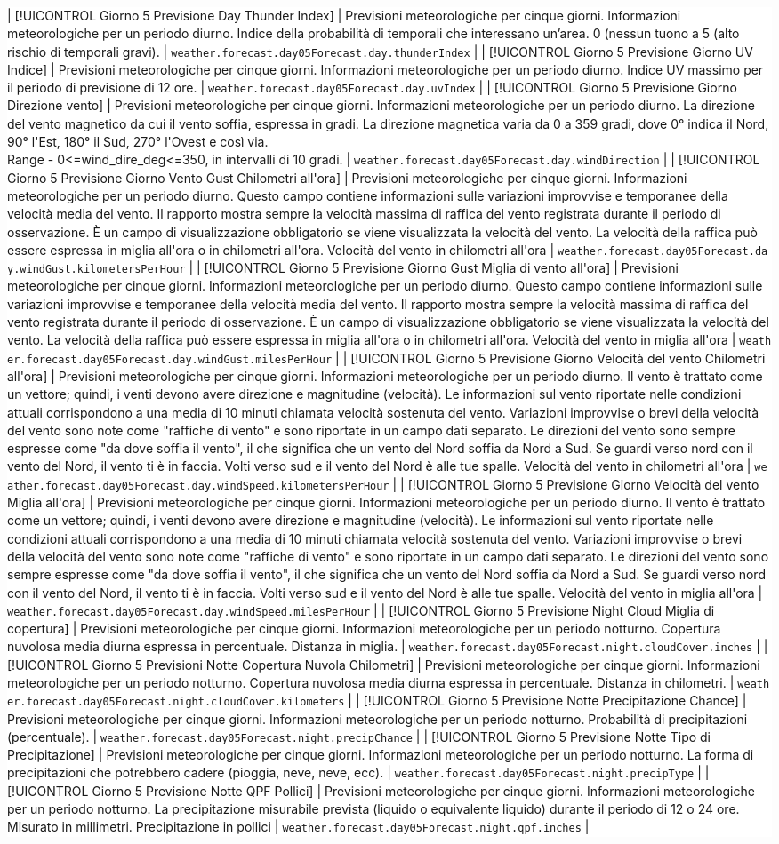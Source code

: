 | [!UICONTROL Giorno 5 Previsione Day Thunder Index] | Previsioni meteorologiche per cinque giorni. Informazioni meteorologiche per un periodo diurno. Indice della probabilità di temporali che interessano un’area. 0 (nessun tuono a 5 (alto rischio di temporali gravi). | `weather.forecast.day05Forecast.day.thunderIndex` |
| [!UICONTROL Giorno 5 Previsione Giorno UV Indice] | Previsioni meteorologiche per cinque giorni. Informazioni meteorologiche per un periodo diurno. Indice UV massimo per il periodo di previsione di 12 ore. | `weather.forecast.day05Forecast.day.uvIndex` |
| [!UICONTROL Giorno 5 Previsione Giorno Direzione vento] | Previsioni meteorologiche per cinque giorni. Informazioni meteorologiche per un periodo diurno. La direzione del vento magnetico da cui il vento soffia, espressa in gradi. La direzione magnetica varia da 0 a 359 gradi, dove 0° indica il Nord, 90° l&#39;Est, 180° il Sud, 270° l&#39;Ovest e così via.<br>Range - 0&lt;=wind_dire_deg&lt;=350, in intervalli di 10 gradi. | `weather.forecast.day05Forecast.day.windDirection` |
| [!UICONTROL Giorno 5 Previsione Giorno Vento Gust Chilometri all&#39;ora] | Previsioni meteorologiche per cinque giorni. Informazioni meteorologiche per un periodo diurno. Questo campo contiene informazioni sulle variazioni improvvise e temporanee della velocità media del vento. Il rapporto mostra sempre la velocità massima di raffica del vento registrata durante il periodo di osservazione. È un campo di visualizzazione obbligatorio se viene visualizzata la velocità del vento. La velocità della raffica può essere espressa in miglia all&#39;ora o in chilometri all&#39;ora. Velocità del vento in chilometri all&#39;ora | `weather.forecast.day05Forecast.day.windGust.kilometersPerHour` |
| [!UICONTROL Giorno 5 Previsione Giorno Gust Miglia di vento all&#39;ora] | Previsioni meteorologiche per cinque giorni. Informazioni meteorologiche per un periodo diurno. Questo campo contiene informazioni sulle variazioni improvvise e temporanee della velocità media del vento. Il rapporto mostra sempre la velocità massima di raffica del vento registrata durante il periodo di osservazione. È un campo di visualizzazione obbligatorio se viene visualizzata la velocità del vento. La velocità della raffica può essere espressa in miglia all&#39;ora o in chilometri all&#39;ora. Velocità del vento in miglia all&#39;ora | `weather.forecast.day05Forecast.day.windGust.milesPerHour` |
| [!UICONTROL Giorno 5 Previsione Giorno Velocità del vento Chilometri all&#39;ora] | Previsioni meteorologiche per cinque giorni. Informazioni meteorologiche per un periodo diurno. Il vento è trattato come un vettore; quindi, i venti devono avere direzione e magnitudine (velocità). Le informazioni sul vento riportate nelle condizioni attuali corrispondono a una media di 10 minuti chiamata velocità sostenuta del vento. Variazioni improvvise o brevi della velocità del vento sono note come &quot;raffiche di vento&quot; e sono riportate in un campo dati separato. Le direzioni del vento sono sempre espresse come &quot;da dove soffia il vento&quot;, il che significa che un vento del Nord soffia da Nord a Sud. Se guardi verso nord con il vento del Nord, il vento ti è in faccia. Volti verso sud e il vento del Nord è alle tue spalle. Velocità del vento in chilometri all&#39;ora | `weather.forecast.day05Forecast.day.windSpeed.kilometersPerHour` |
| [!UICONTROL Giorno 5 Previsione Giorno Velocità del vento Miglia all&#39;ora] | Previsioni meteorologiche per cinque giorni. Informazioni meteorologiche per un periodo diurno. Il vento è trattato come un vettore; quindi, i venti devono avere direzione e magnitudine (velocità). Le informazioni sul vento riportate nelle condizioni attuali corrispondono a una media di 10 minuti chiamata velocità sostenuta del vento. Variazioni improvvise o brevi della velocità del vento sono note come &quot;raffiche di vento&quot; e sono riportate in un campo dati separato. Le direzioni del vento sono sempre espresse come &quot;da dove soffia il vento&quot;, il che significa che un vento del Nord soffia da Nord a Sud. Se guardi verso nord con il vento del Nord, il vento ti è in faccia. Volti verso sud e il vento del Nord è alle tue spalle. Velocità del vento in miglia all&#39;ora | `weather.forecast.day05Forecast.day.windSpeed.milesPerHour` |
| [!UICONTROL Giorno 5 Previsione Night Cloud Miglia di copertura] | Previsioni meteorologiche per cinque giorni. Informazioni meteorologiche per un periodo notturno. Copertura nuvolosa media diurna espressa in percentuale. Distanza in miglia. | `weather.forecast.day05Forecast.night.cloudCover.inches` |
| [!UICONTROL Giorno 5 Previsioni Notte Copertura Nuvola Chilometri] | Previsioni meteorologiche per cinque giorni. Informazioni meteorologiche per un periodo notturno. Copertura nuvolosa media diurna espressa in percentuale. Distanza in chilometri. | `weather.forecast.day05Forecast.night.cloudCover.kilometers` |
| [!UICONTROL Giorno 5 Previsione Notte Precipitazione Chance] | Previsioni meteorologiche per cinque giorni. Informazioni meteorologiche per un periodo notturno. Probabilità di precipitazioni (percentuale). | `weather.forecast.day05Forecast.night.precipChance` |
| [!UICONTROL Giorno 5 Previsione Notte Tipo di Precipitazione] | Previsioni meteorologiche per cinque giorni. Informazioni meteorologiche per un periodo notturno. La forma di precipitazioni che potrebbero cadere (pioggia, neve, neve, ecc). | `weather.forecast.day05Forecast.night.precipType` |
| [!UICONTROL Giorno 5 Previsione Notte QPF Pollici] | Previsioni meteorologiche per cinque giorni. Informazioni meteorologiche per un periodo notturno. La precipitazione misurabile prevista (liquido o equivalente liquido) durante il periodo di 12 o 24 ore. Misurato in millimetri. Precipitazione in pollici | `weather.forecast.day05Forecast.night.qpf.inches` |